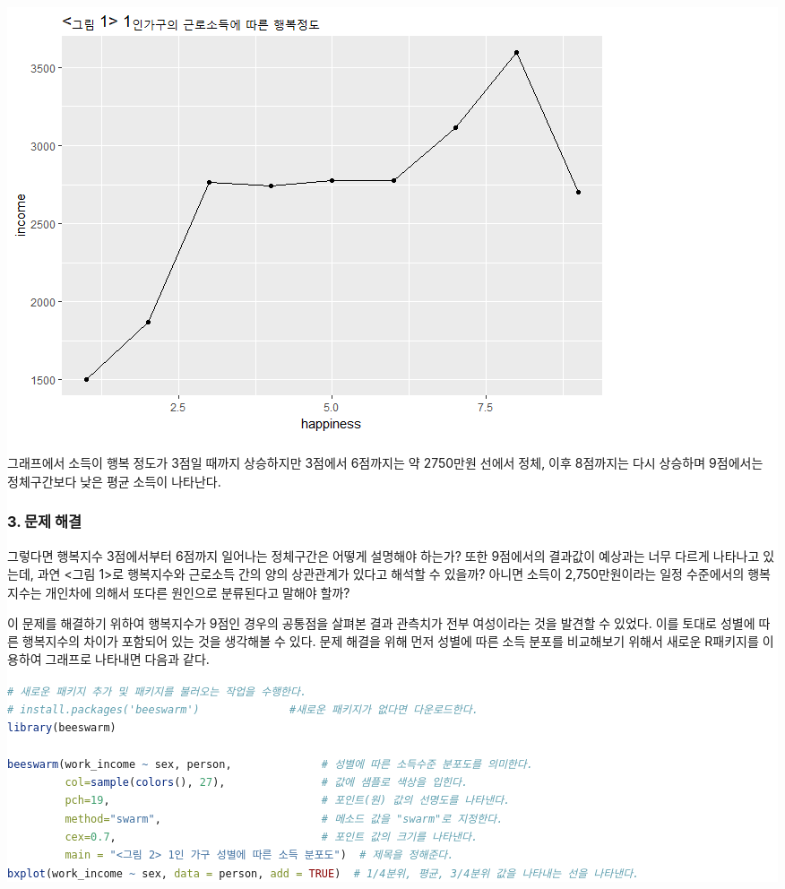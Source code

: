 ![](seoulwelfare_files/figure-markdown_github/unnamed-chunk-7-1.png)

그래프에서 소득이 행복 정도가 3점일 때까지 상승하지만 3점에서 6점까지는 약 2750만원 선에서 정체, 이후 8점까지는 다시 상승하며 9점에서는 정체구간보다 낮은 평균 소득이 나타난다.

### 3. 문제 해결

그렇다면 행복지수 3점에서부터 6점까지 일어나는 정체구간은 어떻게 설명해야 하는가? 또한 9점에서의 결과값이 예상과는 너무 다르게 나타나고 있는데, 과연 <그림 1>로 행복지수와 근로소득 간의 양의 상관관계가 있다고 해석할 수 있을까? 아니면 소득이 2,750만원이라는 일정 수준에서의 행복지수는 개인차에 의해서 또다른 원인으로 분류된다고 말해야 할까?

이 문제를 해결하기 위하여 행복지수가 9점인 경우의 공통점을 살펴본 결과 관측치가 전부 여성이라는 것을 발견할 수 있었다. 이를 토대로 성별에 따른 행복지수의 차이가 포함되어 있는 것을 생각해볼 수 있다. 문제 해결을 위해 먼저 성별에 따른 소득 분포를 비교해보기 위해서 새로운 R패키지를 이용하여 그래프로 나타내면 다음과 같다.

``` r
# 새로운 패키지 추가 및 패키지를 불러오는 작업을 수행한다.
# install.packages('beeswarm')              #새로운 패키지가 없다면 다운로드한다.
library(beeswarm)

beeswarm(work_income ~ sex, person,              # 성별에 따른 소득수준 분포도를 의미한다.
         col=sample(colors(), 27),               # 값에 샘플로 색상을 입힌다.
         pch=19,                                 # 포인트(원) 값의 선명도를 나타낸다.
         method="swarm",                         # 메소드 값을 "swarm"로 지정한다.
         cex=0.7,                                # 포인트 값의 크기를 나타낸다.
         main = "<그림 2> 1인 가구 성별에 따른 소득 분포도")  # 제목을 정해준다.
bxplot(work_income ~ sex, data = person, add = TRUE)  # 1/4분위, 평균, 3/4분위 값을 나타내는 선을 나타낸다.
```
